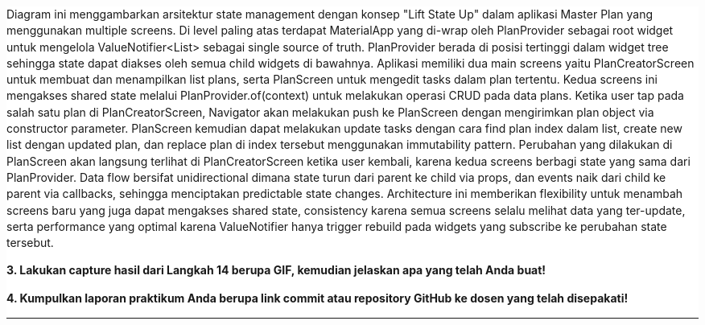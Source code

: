 Diagram ini menggambarkan arsitektur state management dengan konsep "Lift State Up" dalam aplikasi Master Plan yang menggunakan multiple screens. Di level paling atas terdapat MaterialApp yang di-wrap oleh PlanProvider sebagai root widget untuk mengelola ValueNotifier<List<Plan>> sebagai single source of truth. PlanProvider berada di posisi tertinggi dalam widget tree sehingga state dapat diakses oleh semua child widgets di bawahnya. Aplikasi memiliki dua main screens yaitu PlanCreatorScreen untuk membuat dan menampilkan list plans, serta PlanScreen untuk mengedit tasks dalam plan tertentu. Kedua screens ini mengakses shared state melalui PlanProvider.of(context) untuk melakukan operasi CRUD pada data plans. Ketika user tap pada salah satu plan di PlanCreatorScreen, Navigator akan melakukan push ke PlanScreen dengan mengirimkan plan object via constructor parameter. PlanScreen kemudian dapat melakukan update tasks dengan cara find plan index dalam list, create new list dengan updated plan, dan replace plan di index tersebut menggunakan immutability pattern. Perubahan yang dilakukan di PlanScreen akan langsung terlihat di PlanCreatorScreen ketika user kembali, karena kedua screens berbagi state yang sama dari PlanProvider. Data flow bersifat unidirectional dimana state turun dari parent ke child via props, dan events naik dari child ke parent via callbacks, sehingga menciptakan predictable state changes. Architecture ini memberikan flexibility untuk menambah screens baru yang juga dapat mengakses shared state, consistency karena semua screens selalu melihat data yang ter-update, serta performance yang optimal karena ValueNotifier hanya trigger rebuild pada widgets yang subscribe ke perubahan state tersebut.

**3. Lakukan capture hasil dari Langkah 14 berupa GIF, kemudian jelaskan apa yang telah Anda buat!**

**4. Kumpulkan laporan praktikum Anda berupa link commit atau repository GitHub ke dosen yang telah disepakati!**

---